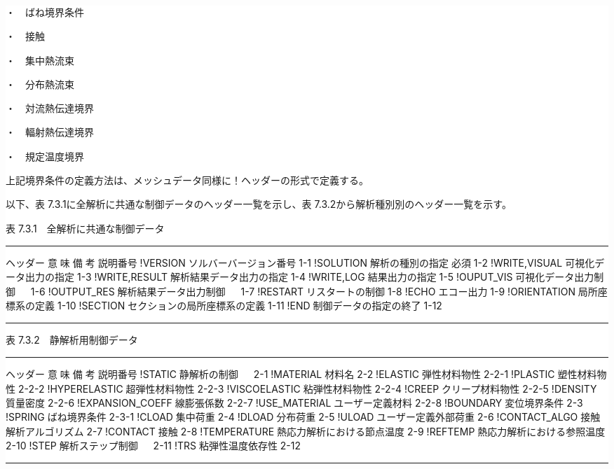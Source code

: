 ・　ばね境界条件

・　接触

・　集中熱流束

・　分布熱流束

・　対流熱伝達境界

・　輻射熱伝達境界

・　規定温度境界

上記境界条件の定義方法は、メッシュデータ同様に！ヘッダーの形式で定義する。

以下、表 7.3.1に全解析に共通な制御データのヘッダー一覧を示し、表
7.3.2から解析種別別のヘッダー一覧を示す。

表 7.3.1　全解析に共通な制御データ

  --------------- ------------------------------ ------- ----------
  ヘッダー        意 味                          備 考   説明番号
  !VERSION        ソルバーバージョン番号                 1-1
  !SOLUTION       解析の種別の指定               必須    1-2
  !WRITE,VISUAL   可視化データ出力の指定                 1-3
  !WRITE,RESULT   解析結果データ出力の指定               1-4
  !WRITE,LOG      結果出力の指定                         1-5
  !OUPUT\_VIS     可視化データ出力制御           　      1-6
  !OUTPUT\_RES    解析結果データ出力制御         　      1-7
  !RESTART        リスタートの制御                       1-8
  !ECHO           エコー出力                             1-9
  !ORIENTATION    局所座標系の定義                       1-10
  !SECTION        セクションの局所座標系の定義           1-11
  !END            制御データの指定の終了                 1-12
  --------------- ------------------------------ ------- ----------

表 7.3.2　静解析用制御データ

  ------------------- ---------------------------- ------- ----------
  ヘッダー            意 味                        備 考   説明番号
  !STATIC             静解析の制御                 　      2-1
  !MATERIAL           材料名                               2-2
  !ELASTIC            弾性材料物性                         2-2-1
  !PLASTIC            塑性材料物性                         2-2-2
  !HYPERELASTIC       超弾性材料物性                       2-2-3
  !VISCOELASTIC       粘弾性材料物性                       2-2-4
  !CREEP              クリープ材料物性                     2-2-5
  !DENSITY            質量密度                             2-2-6
  !EXPANSION\_COEFF   線膨張係数                           2-2-7
  !USE\_MATERIAL      ユーザー定義材料                     2-2-8
  !BOUNDARY           変位境界条件                         2-3
  !SPRING             ばね境界条件                         2-3-1
  !CLOAD              集中荷重                             2-4
  !DLOAD              分布荷重                             2-5
  !ULOAD              ユーザー定義外部荷重                 2-6
  !CONTACT\_ALGO      接触解析アルゴリズム                 2-7
  !CONTACT            接触                                 2-8
  !TEMPERATURE        熱応力解析における節点温度           2-9
  !REFTEMP            熱応力解析における参照温度           2-10
  !STEP               解析ステップ制御             　      2-11
  !TRS                粘弾性温度依存性                     2-12
  ------------------- ---------------------------- ------- ----------
